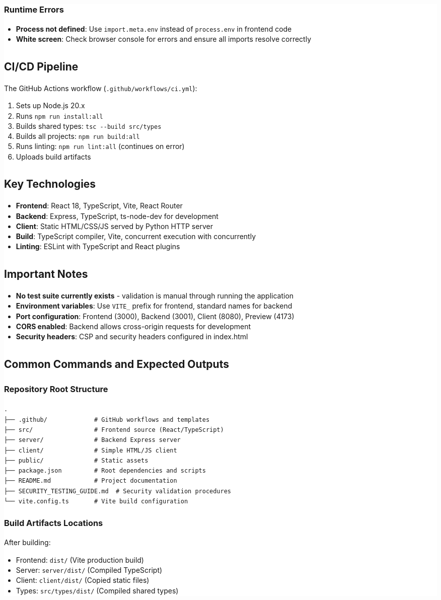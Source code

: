 ### Runtime Errors
- **Process not defined**: Use `import.meta.env` instead of `process.env` in frontend code
- **White screen**: Check browser console for errors and ensure all imports resolve correctly

## CI/CD Pipeline

The GitHub Actions workflow (`.github/workflows/ci.yml`):
1. Sets up Node.js 20.x
2. Runs `npm run install:all`
3. Builds shared types: `tsc --build src/types`
4. Builds all projects: `npm run build:all`  
5. Runs linting: `npm run lint:all` (continues on error)
6. Uploads build artifacts

## Key Technologies

- **Frontend**: React 18, TypeScript, Vite, React Router
- **Backend**: Express, TypeScript, ts-node-dev for development
- **Client**: Static HTML/CSS/JS served by Python HTTP server
- **Build**: TypeScript compiler, Vite, concurrent execution with concurrently
- **Linting**: ESLint with TypeScript and React plugins

## Important Notes

- **No test suite currently exists** - validation is manual through running the application
- **Environment variables**: Use `VITE_` prefix for frontend, standard names for backend
- **Port configuration**: Frontend (3000), Backend (3001), Client (8080), Preview (4173)
- **CORS enabled**: Backend allows cross-origin requests for development
- **Security headers**: CSP and security headers configured in index.html

## Common Commands and Expected Outputs

### Repository Root Structure
```
.
├── .github/             # GitHub workflows and templates
├── src/                 # Frontend source (React/TypeScript)
├── server/              # Backend Express server
├── client/              # Simple HTML/JS client
├── public/              # Static assets
├── package.json         # Root dependencies and scripts
├── README.md            # Project documentation
├── SECURITY_TESTING_GUIDE.md  # Security validation procedures
└── vite.config.ts       # Vite build configuration
```

### Build Artifacts Locations
After building:
- Frontend: `dist/` (Vite production build)
- Server: `server/dist/` (Compiled TypeScript)
- Client: `client/dist/` (Copied static files)
- Types: `src/types/dist/` (Compiled shared types)
